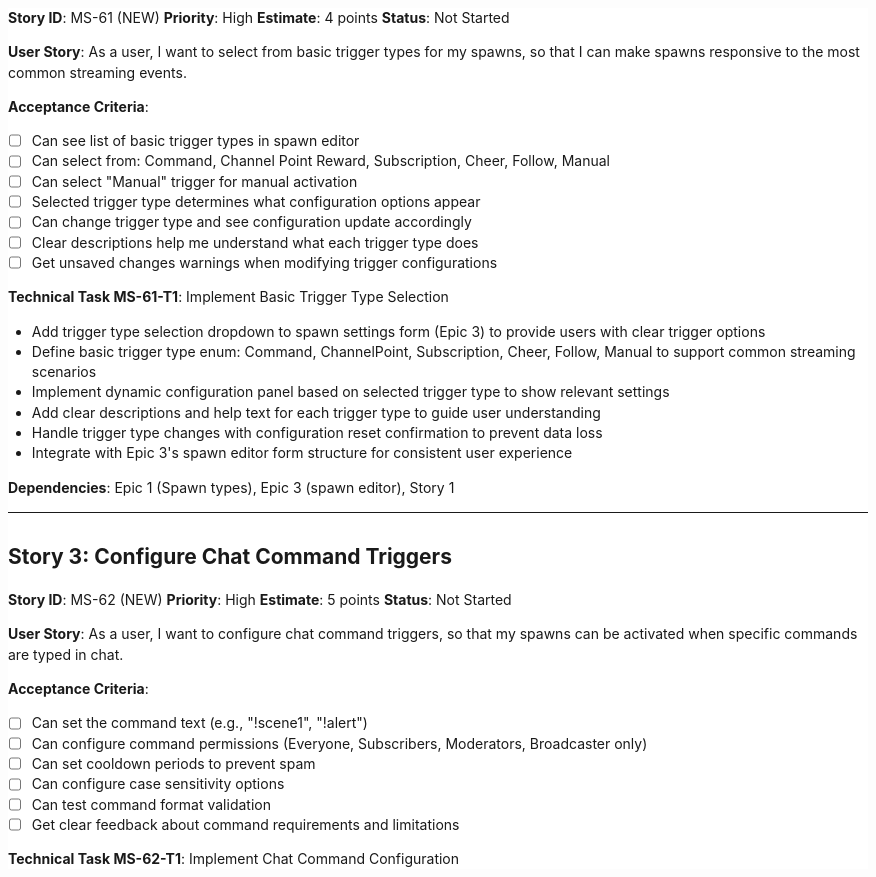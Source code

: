 **Story ID**: MS-61 (NEW)
**Priority**: High
**Estimate**: 4 points
**Status**: Not Started

**User Story**:
As a user, I want to select from basic trigger types for my spawns, so that I can make spawns responsive to the most common streaming events.

**Acceptance Criteria**:

- [ ] Can see list of basic trigger types in spawn editor
- [ ] Can select from: Command, Channel Point Reward, Subscription, Cheer, Follow, Manual
- [ ] Can select "Manual" trigger for manual activation
- [ ] Selected trigger type determines what configuration options appear
- [ ] Can change trigger type and see configuration update accordingly
- [ ] Clear descriptions help me understand what each trigger type does
- [ ] Get unsaved changes warnings when modifying trigger configurations

**Technical Task MS-61-T1**: Implement Basic Trigger Type Selection

- Add trigger type selection dropdown to spawn settings form (Epic 3) to provide users with clear trigger options
- Define basic trigger type enum: Command, ChannelPoint, Subscription, Cheer, Follow, Manual to support common streaming scenarios
- Implement dynamic configuration panel based on selected trigger type to show relevant settings
- Add clear descriptions and help text for each trigger type to guide user understanding
- Handle trigger type changes with configuration reset confirmation to prevent data loss
- Integrate with Epic 3's spawn editor form structure for consistent user experience

**Dependencies**: Epic 1 (Spawn types), Epic 3 (spawn editor), Story 1

---

## Story 3: Configure Chat Command Triggers

**Story ID**: MS-62 (NEW)
**Priority**: High
**Estimate**: 5 points
**Status**: Not Started

**User Story**:
As a user, I want to configure chat command triggers, so that my spawns can be activated when specific commands are typed in chat.

**Acceptance Criteria**:

- [ ] Can set the command text (e.g., "!scene1", "!alert")
- [ ] Can configure command permissions (Everyone, Subscribers, Moderators, Broadcaster only)
- [ ] Can set cooldown periods to prevent spam
- [ ] Can configure case sensitivity options
- [ ] Can test command format validation
- [ ] Get clear feedback about command requirements and limitations

**Technical Task MS-62-T1**: Implement Chat Command Configuration
